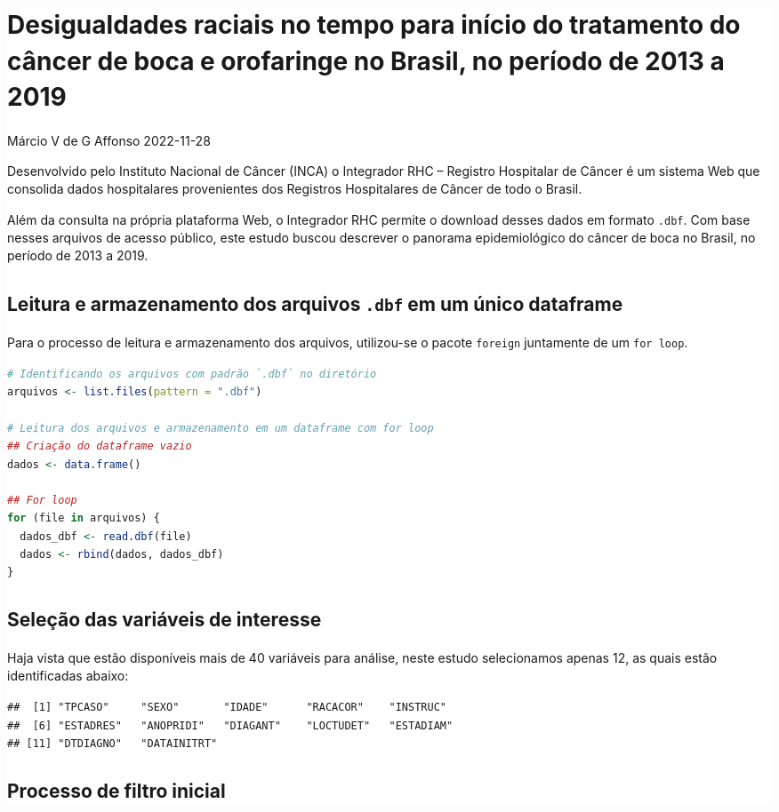 Desigualdades raciais no tempo para início do tratamento do câncer de
boca e orofaringe no Brasil, no período de 2013 a 2019
================
Márcio V de G Affonso
2022-11-28

Desenvolvido pelo Instituto Nacional de Câncer (INCA) o Integrador RHC –
Registro Hospitalar de Câncer é um sistema Web que consolida dados
hospitalares provenientes dos Registros Hospitalares de Câncer de todo o
Brasil.

Além da consulta na própria plataforma Web, o Integrador RHC permite o
download desses dados em formato `.dbf`. Com base nesses arquivos de
acesso público, este estudo buscou descrever o panorama epidemiológico
do câncer de boca no Brasil, no período de 2013 a 2019.

## Leitura e armazenamento dos arquivos `.dbf` em um único dataframe

Para o processo de leitura e armazenamento dos arquivos, utilizou-se o
pacote `foreign` juntamente de um `for loop`.

``` r
# Identificando os arquivos com padrão `.dbf` no diretório
arquivos <- list.files(pattern = ".dbf")

# Leitura dos arquivos e armazenamento em um dataframe com for loop
## Criação do dataframe vazio
dados <- data.frame() 

## For loop
for (file in arquivos) { 
  dados_dbf <- read.dbf(file)
  dados <- rbind(dados, dados_dbf)
}
```

## Seleção das variáveis de interesse

Haja vista que estão disponíveis mais de 40 variáveis para análise,
neste estudo selecionamos apenas 12, as quais estão identificadas
abaixo:

    ##  [1] "TPCASO"     "SEXO"       "IDADE"      "RACACOR"    "INSTRUC"   
    ##  [6] "ESTADRES"   "ANOPRIDI"   "DIAGANT"    "LOCTUDET"   "ESTADIAM"  
    ## [11] "DTDIAGNO"   "DATAINITRT"

## Processo de filtro inicial
